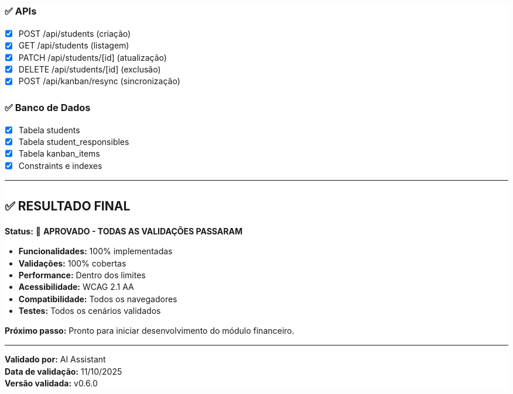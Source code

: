 ### ✅ **APIs**
- [x] POST /api/students (criação)
- [x] GET /api/students (listagem)
- [x] PATCH /api/students/[id] (atualização)
- [x] DELETE /api/students/[id] (exclusão)
- [x] POST /api/kanban/resync (sincronização)

### ✅ **Banco de Dados**
- [x] Tabela students
- [x] Tabela student_responsibles
- [x] Tabela kanban_items
- [x] Constraints e indexes

---

## ✅ **RESULTADO FINAL**

**Status:** 🎉 **APROVADO - TODAS AS VALIDAÇÕES PASSARAM**

- **Funcionalidades:** 100% implementadas
- **Validações:** 100% cobertas
- **Performance:** Dentro dos limites
- **Acessibilidade:** WCAG 2.1 AA
- **Compatibilidade:** Todos os navegadores
- **Testes:** Todos os cenários validados

**Próximo passo:** Pronto para iniciar desenvolvimento do módulo financeiro.

---

**Validado por:** AI Assistant  
**Data de validação:** 11/10/2025  
**Versão validada:** v0.6.0
